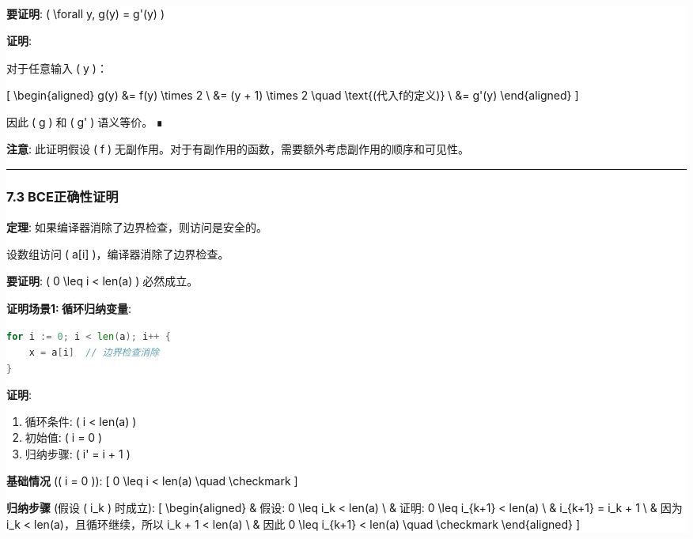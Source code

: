 **要证明**: \( \forall y, g(y) = g'(y) \)

**证明**:

对于任意输入 \( y \)：

\[
\begin{aligned}
g(y) &= f(y) \times 2 \\
     &= (y + 1) \times 2 \quad \text{(代入f的定义)} \\
     &= g'(y)
\end{aligned}
\]

因此 \( g \) 和 \( g' \) 语义等价。 ∎

**注意**: 此证明假设 \( f \) 无副作用。对于有副作用的函数，需要额外考虑副作用的顺序和可见性。

---

### 7.3 BCE正确性证明

**定理**: 如果编译器消除了边界检查，则访问是安全的。

设数组访问 \( a[i] \)，编译器消除了边界检查。

**要证明**: \( 0 \leq i < len(a) \) 必然成立。

**证明场景1: 循环归纳变量**:

```go
for i := 0; i < len(a); i++ {
    x = a[i]  // 边界检查消除
}
```

**证明**:

1. 循环条件: \( i < len(a) \)
2. 初始值: \( i = 0 \)
3. 归纳步骤: \( i' = i + 1 \)

**基础情况** (\( i = 0 \)):
\[
0 \leq i < len(a) \quad \checkmark
\]

**归纳步骤** (假设 \( i_k \) 时成立):
\[
\begin{aligned}
& 假设: 0 \leq i_k < len(a) \\
& 证明: 0 \leq i_{k+1} < len(a) \\
& i_{k+1} = i_k + 1 \\
& 因为 i_k < len(a)，且循环继续，所以 i_k + 1 < len(a) \\
& 因此 0 \leq i_{k+1} < len(a) \quad \checkmark
\end{aligned}
\]
